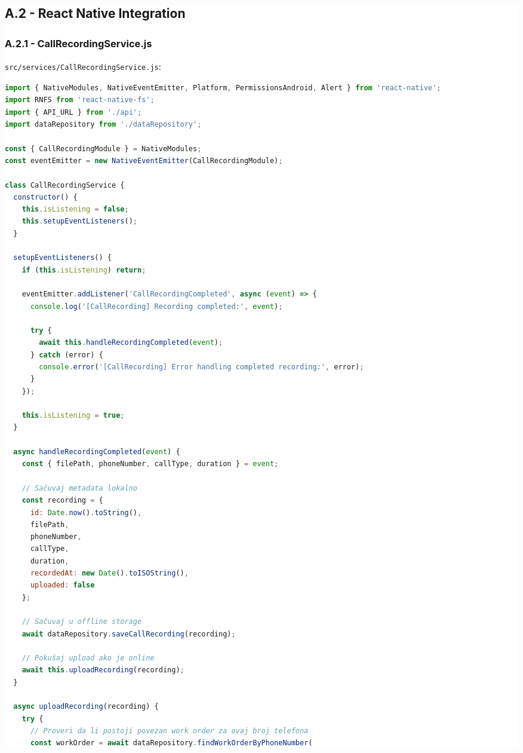 
## A.2 - React Native Integration

### A.2.1 - CallRecordingService.js

`src/services/CallRecordingService.js`:

```javascript
import { NativeModules, NativeEventEmitter, Platform, PermissionsAndroid, Alert } from 'react-native';
import RNFS from 'react-native-fs';
import { API_URL } from './api';
import dataRepository from './dataRepository';

const { CallRecordingModule } = NativeModules;
const eventEmitter = new NativeEventEmitter(CallRecordingModule);

class CallRecordingService {
  constructor() {
    this.isListening = false;
    this.setupEventListeners();
  }

  setupEventListeners() {
    if (this.isListening) return;

    eventEmitter.addListener('CallRecordingCompleted', async (event) => {
      console.log('[CallRecording] Recording completed:', event);

      try {
        await this.handleRecordingCompleted(event);
      } catch (error) {
        console.error('[CallRecording] Error handling completed recording:', error);
      }
    });

    this.isListening = true;
  }

  async handleRecordingCompleted(event) {
    const { filePath, phoneNumber, callType, duration } = event;

    // Sačuvaj metadata lokalno
    const recording = {
      id: Date.now().toString(),
      filePath,
      phoneNumber,
      callType,
      duration,
      recordedAt: new Date().toISOString(),
      uploaded: false
    };

    // Sačuvaj u offline storage
    await dataRepository.saveCallRecording(recording);

    // Pokušaj upload ako je online
    await this.uploadRecording(recording);
  }

  async uploadRecording(recording) {
    try {
      // Proveri da li postoji povezan work order za ovaj broj telefona
      const workOrder = await dataRepository.findWorkOrderByPhoneNumber(
```